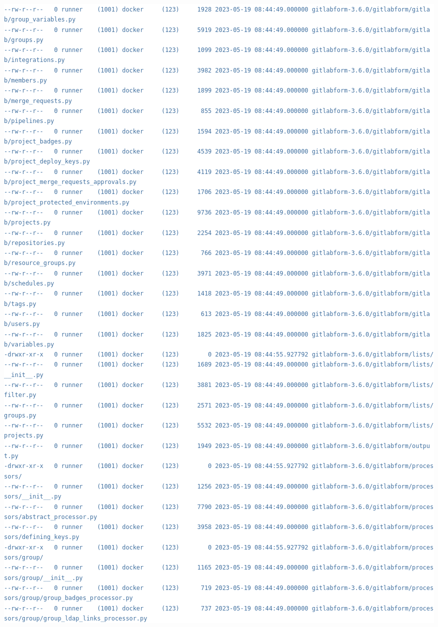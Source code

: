 ```diff
--rw-r--r--   0 runner    (1001) docker     (123)     1928 2023-05-19 08:44:49.000000 gitlabform-3.6.0/gitlabform/gitlab/group_variables.py
--rw-r--r--   0 runner    (1001) docker     (123)     5919 2023-05-19 08:44:49.000000 gitlabform-3.6.0/gitlabform/gitlab/groups.py
--rw-r--r--   0 runner    (1001) docker     (123)     1099 2023-05-19 08:44:49.000000 gitlabform-3.6.0/gitlabform/gitlab/integrations.py
--rw-r--r--   0 runner    (1001) docker     (123)     3982 2023-05-19 08:44:49.000000 gitlabform-3.6.0/gitlabform/gitlab/members.py
--rw-r--r--   0 runner    (1001) docker     (123)     1899 2023-05-19 08:44:49.000000 gitlabform-3.6.0/gitlabform/gitlab/merge_requests.py
--rw-r--r--   0 runner    (1001) docker     (123)      855 2023-05-19 08:44:49.000000 gitlabform-3.6.0/gitlabform/gitlab/pipelines.py
--rw-r--r--   0 runner    (1001) docker     (123)     1594 2023-05-19 08:44:49.000000 gitlabform-3.6.0/gitlabform/gitlab/project_badges.py
--rw-r--r--   0 runner    (1001) docker     (123)     4539 2023-05-19 08:44:49.000000 gitlabform-3.6.0/gitlabform/gitlab/project_deploy_keys.py
--rw-r--r--   0 runner    (1001) docker     (123)     4119 2023-05-19 08:44:49.000000 gitlabform-3.6.0/gitlabform/gitlab/project_merge_requests_approvals.py
--rw-r--r--   0 runner    (1001) docker     (123)     1706 2023-05-19 08:44:49.000000 gitlabform-3.6.0/gitlabform/gitlab/project_protected_environments.py
--rw-r--r--   0 runner    (1001) docker     (123)     9736 2023-05-19 08:44:49.000000 gitlabform-3.6.0/gitlabform/gitlab/projects.py
--rw-r--r--   0 runner    (1001) docker     (123)     2254 2023-05-19 08:44:49.000000 gitlabform-3.6.0/gitlabform/gitlab/repositories.py
--rw-r--r--   0 runner    (1001) docker     (123)      766 2023-05-19 08:44:49.000000 gitlabform-3.6.0/gitlabform/gitlab/resource_groups.py
--rw-r--r--   0 runner    (1001) docker     (123)     3971 2023-05-19 08:44:49.000000 gitlabform-3.6.0/gitlabform/gitlab/schedules.py
--rw-r--r--   0 runner    (1001) docker     (123)     1418 2023-05-19 08:44:49.000000 gitlabform-3.6.0/gitlabform/gitlab/tags.py
--rw-r--r--   0 runner    (1001) docker     (123)      613 2023-05-19 08:44:49.000000 gitlabform-3.6.0/gitlabform/gitlab/users.py
--rw-r--r--   0 runner    (1001) docker     (123)     1825 2023-05-19 08:44:49.000000 gitlabform-3.6.0/gitlabform/gitlab/variables.py
-drwxr-xr-x   0 runner    (1001) docker     (123)        0 2023-05-19 08:44:55.927792 gitlabform-3.6.0/gitlabform/lists/
--rw-r--r--   0 runner    (1001) docker     (123)     1689 2023-05-19 08:44:49.000000 gitlabform-3.6.0/gitlabform/lists/__init__.py
--rw-r--r--   0 runner    (1001) docker     (123)     3881 2023-05-19 08:44:49.000000 gitlabform-3.6.0/gitlabform/lists/filter.py
--rw-r--r--   0 runner    (1001) docker     (123)     2571 2023-05-19 08:44:49.000000 gitlabform-3.6.0/gitlabform/lists/groups.py
--rw-r--r--   0 runner    (1001) docker     (123)     5532 2023-05-19 08:44:49.000000 gitlabform-3.6.0/gitlabform/lists/projects.py
--rw-r--r--   0 runner    (1001) docker     (123)     1949 2023-05-19 08:44:49.000000 gitlabform-3.6.0/gitlabform/output.py
-drwxr-xr-x   0 runner    (1001) docker     (123)        0 2023-05-19 08:44:55.927792 gitlabform-3.6.0/gitlabform/processors/
--rw-r--r--   0 runner    (1001) docker     (123)     1256 2023-05-19 08:44:49.000000 gitlabform-3.6.0/gitlabform/processors/__init__.py
--rw-r--r--   0 runner    (1001) docker     (123)     7790 2023-05-19 08:44:49.000000 gitlabform-3.6.0/gitlabform/processors/abstract_processor.py
--rw-r--r--   0 runner    (1001) docker     (123)     3958 2023-05-19 08:44:49.000000 gitlabform-3.6.0/gitlabform/processors/defining_keys.py
-drwxr-xr-x   0 runner    (1001) docker     (123)        0 2023-05-19 08:44:55.927792 gitlabform-3.6.0/gitlabform/processors/group/
--rw-r--r--   0 runner    (1001) docker     (123)     1165 2023-05-19 08:44:49.000000 gitlabform-3.6.0/gitlabform/processors/group/__init__.py
--rw-r--r--   0 runner    (1001) docker     (123)      719 2023-05-19 08:44:49.000000 gitlabform-3.6.0/gitlabform/processors/group/group_badges_processor.py
--rw-r--r--   0 runner    (1001) docker     (123)      737 2023-05-19 08:44:49.000000 gitlabform-3.6.0/gitlabform/processors/group/group_ldap_links_processor.py
```